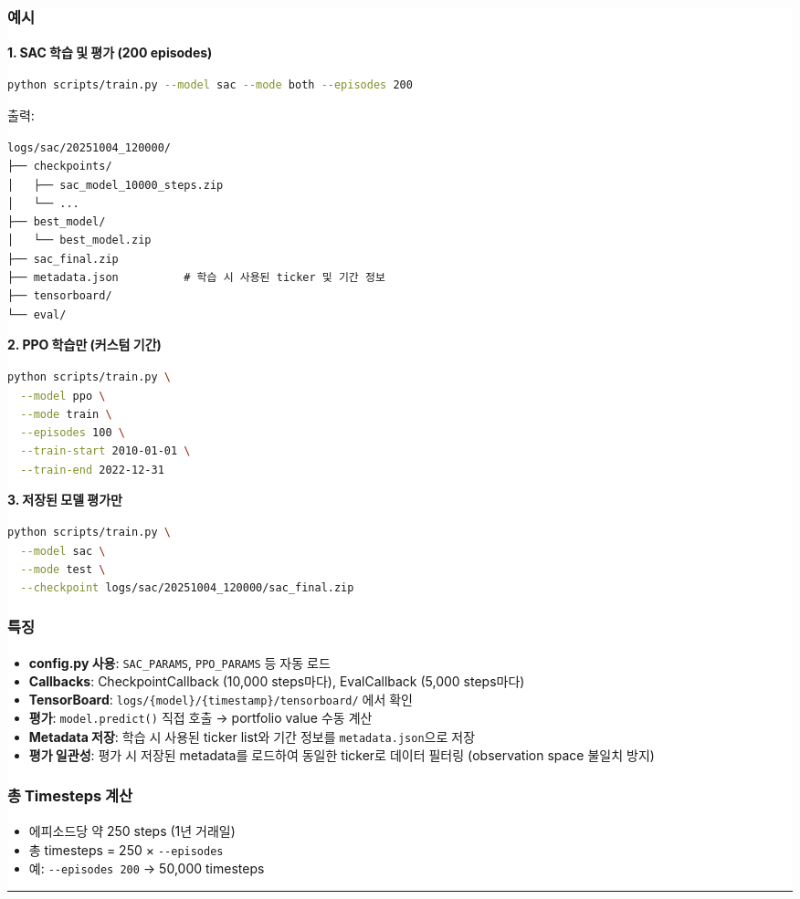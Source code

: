 
### 예시

**1. SAC 학습 및 평가 (200 episodes)**

```bash
python scripts/train.py --model sac --mode both --episodes 200
```

출력:

```
logs/sac/20251004_120000/
├── checkpoints/
│   ├── sac_model_10000_steps.zip
│   └── ...
├── best_model/
│   └── best_model.zip
├── sac_final.zip
├── metadata.json          # 학습 시 사용된 ticker 및 기간 정보
├── tensorboard/
└── eval/
```

**2. PPO 학습만 (커스텀 기간)**

```bash
python scripts/train.py \
  --model ppo \
  --mode train \
  --episodes 100 \
  --train-start 2010-01-01 \
  --train-end 2022-12-31
```

**3. 저장된 모델 평가만**

```bash
python scripts/train.py \
  --model sac \
  --mode test \
  --checkpoint logs/sac/20251004_120000/sac_final.zip
```

### 특징

- **config.py 사용**: `SAC_PARAMS`, `PPO_PARAMS` 등 자동 로드
- **Callbacks**: CheckpointCallback (10,000 steps마다), EvalCallback (5,000 steps마다)
- **TensorBoard**: `logs/{model}/{timestamp}/tensorboard/` 에서 확인
- **평가**: `model.predict()` 직접 호출 → portfolio value 수동 계산
- **Metadata 저장**: 학습 시 사용된 ticker list와 기간 정보를 `metadata.json`으로 저장
- **평가 일관성**: 평가 시 저장된 metadata를 로드하여 동일한 ticker로 데이터 필터링 (observation space 불일치 방지)

### 총 Timesteps 계산

- 에피소드당 약 250 steps (1년 거래일)
- 총 timesteps = 250 × `--episodes`
- 예: `--episodes 200` → 50,000 timesteps

---